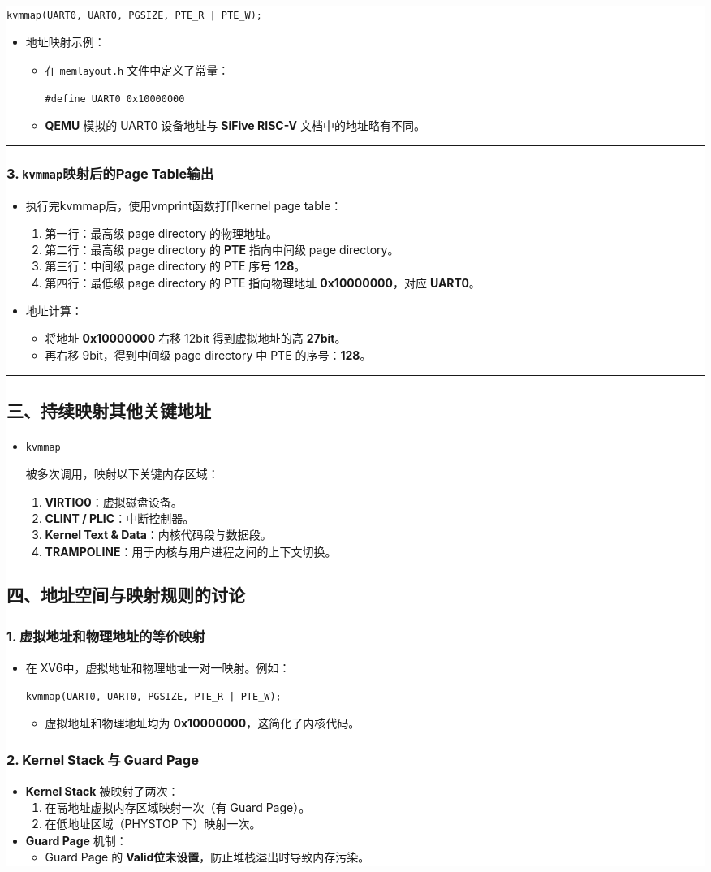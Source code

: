 ```
kvmmap(UART0, UART0, PGSIZE, PTE_R | PTE_W);
```

- 地址映射示例：

  - 在 `memlayout.h` 文件中定义了常量：

    ```
    #define UART0 0x10000000
    ```

  - **QEMU** 模拟的 UART0 设备地址与 **SiFive RISC-V** 文档中的地址略有不同。

------

### 3. `kvmmap`映射后的Page Table输出

- 执行完kvmmap后，使用vmprint函数打印kernel page table：
  1. 第一行：最高级 page directory 的物理地址。
  2. 第二行：最高级 page directory 的 **PTE** 指向中间级 page directory。
  3. 第三行：中间级 page directory 的 PTE 序号 **128**。
  4. 第四行：最低级 page directory 的 PTE 指向物理地址 **0x10000000**，对应 **UART0**。

- 地址计算：
  - 将地址 **0x10000000** 右移 12bit 得到虚拟地址的高 **27bit**。
  - 再右移 9bit，得到中间级 page directory 中 PTE 的序号：**128**。

------

## 三、持续映射其他关键地址

- `kvmmap`

   被多次调用，映射以下关键内存区域：

  1. **VIRTIO0**：虚拟磁盘设备。
  2. **CLINT / PLIC**：中断控制器。
  3. **Kernel Text & Data**：内核代码段与数据段。
  4. **TRAMPOLINE**：用于内核与用户进程之间的上下文切换。

## 四、地址空间与映射规则的讨论

### 1. 虚拟地址和物理地址的等价映射

- 在 XV6中，虚拟地址和物理地址一对一映射。例如：

  ```
  kvmmap(UART0, UART0, PGSIZE, PTE_R | PTE_W);
  ```

  - 虚拟地址和物理地址均为 **0x10000000**，这简化了内核代码。

### 2. Kernel Stack 与 Guard Page

- **Kernel Stack** 被映射了两次：
  1. 在高地址虚拟内存区域映射一次（有 Guard Page）。
  2. 在低地址区域（PHYSTOP 下）映射一次。
- **Guard Page** 机制：
  - Guard Page 的 **Valid位未设置**，防止堆栈溢出时导致内存污染。
